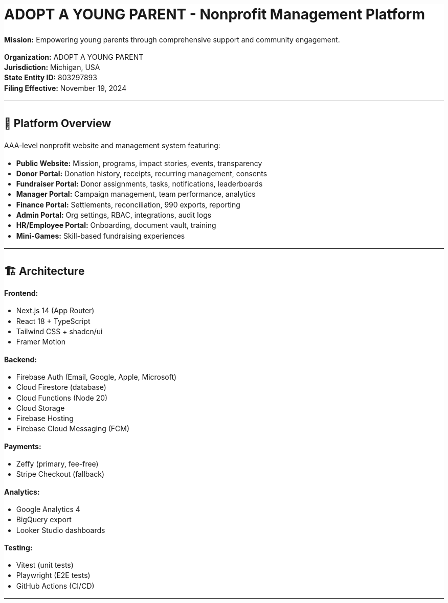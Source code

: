 # ADOPT A YOUNG PARENT - Nonprofit Management Platform

**Mission:** Empowering young parents through comprehensive support and community engagement.

**Organization:** ADOPT A YOUNG PARENT  
**Jurisdiction:** Michigan, USA  
**State Entity ID:** 803297893  
**Filing Effective:** November 19, 2024

---

## 🎯 Platform Overview

AAA-level nonprofit website and management system featuring:

- **Public Website:** Mission, programs, impact stories, events, transparency
- **Donor Portal:** Donation history, receipts, recurring management, consents
- **Fundraiser Portal:** Donor assignments, tasks, notifications, leaderboards
- **Manager Portal:** Campaign management, team performance, analytics
- **Finance Portal:** Settlements, reconciliation, 990 exports, reporting
- **Admin Portal:** Org settings, RBAC, integrations, audit logs
- **HR/Employee Portal:** Onboarding, document vault, training
- **Mini-Games:** Skill-based fundraising experiences

---

## 🏗️ Architecture

**Frontend:**
- Next.js 14 (App Router)
- React 18 + TypeScript
- Tailwind CSS + shadcn/ui
- Framer Motion

**Backend:**
- Firebase Auth (Email, Google, Apple, Microsoft)
- Cloud Firestore (database)
- Cloud Functions (Node 20)
- Cloud Storage
- Firebase Hosting
- Firebase Cloud Messaging (FCM)

**Payments:**
- Zeffy (primary, fee-free)
- Stripe Checkout (fallback)

**Analytics:**
- Google Analytics 4
- BigQuery export
- Looker Studio dashboards

**Testing:**
- Vitest (unit tests)
- Playwright (E2E tests)
- GitHub Actions (CI/CD)

---